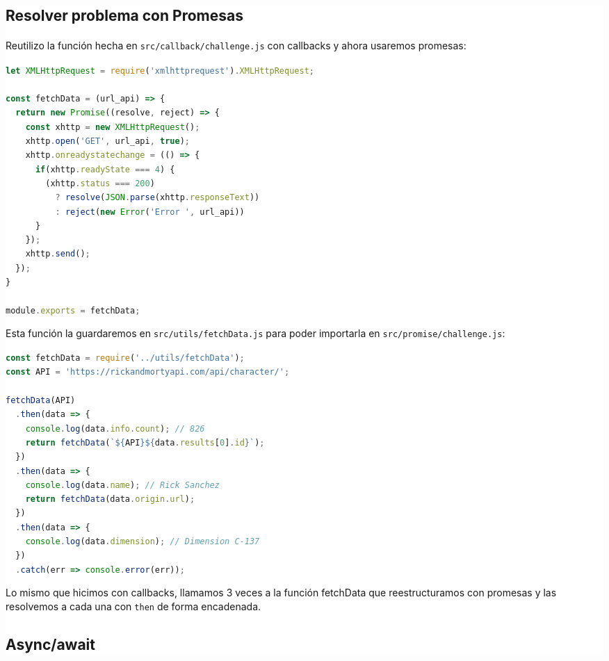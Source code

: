 
## Resolver problema con Promesas

Reutilizo la función hecha en `src/callback/challenge.js` con callbacks y ahora usaremos promesas:

```js
let XMLHttpRequest = require('xmlhttprequest').XMLHttpRequest;

const fetchData = (url_api) => {
  return new Promise((resolve, reject) => {
    const xhttp = new XMLHttpRequest();
    xhttp.open('GET', url_api, true);
    xhttp.onreadystatechange = (() => {
      if(xhttp.readyState === 4) {
        (xhttp.status === 200)
          ? resolve(JSON.parse(xhttp.responseText))
          : reject(new Error('Error ', url_api))
      }
    });
    xhttp.send();
  });
}

module.exports = fetchData;
```

Esta función la guardaremos en `src/utils/fetchData.js` para poder importarla en `src/promise/challenge.js`:

```js
const fetchData = require('../utils/fetchData');
const API = 'https://rickandmortyapi.com/api/character/';

fetchData(API)
  .then(data => {
    console.log(data.info.count); // 826
    return fetchData(`${API}${data.results[0].id}`);
  })
  .then(data => {
    console.log(data.name); // Rick Sanchez
    return fetchData(data.origin.url);
  })
  .then(data => {
    console.log(data.dimension); // Dimension C-137
  })
  .catch(err => console.error(err));
```

Lo mismo que hicimos con callbacks, llamamos 3 veces a la función fetchData que reestructuramos con promesas y las resolvemos a cada una con `then` de forma encadenada.


## Async/await
